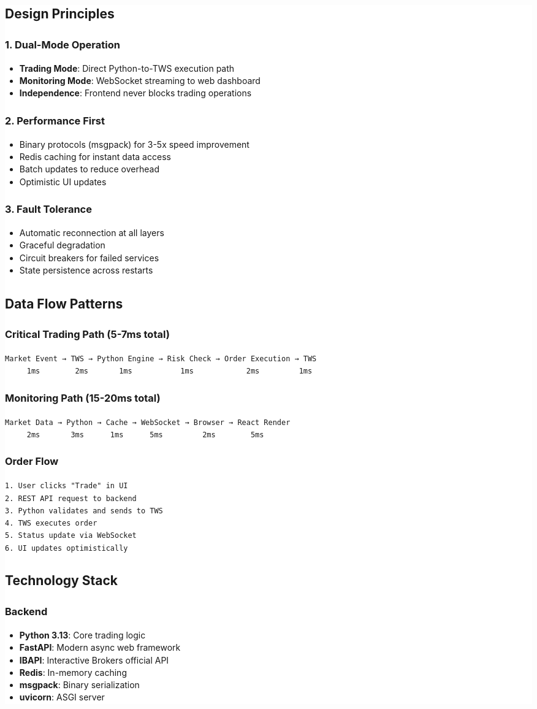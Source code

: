 ## Design Principles

### 1. Dual-Mode Operation
- **Trading Mode**: Direct Python-to-TWS execution path
- **Monitoring Mode**: WebSocket streaming to web dashboard
- **Independence**: Frontend never blocks trading operations

### 2. Performance First
- Binary protocols (msgpack) for 3-5x speed improvement
- Redis caching for instant data access
- Batch updates to reduce overhead
- Optimistic UI updates

### 3. Fault Tolerance
- Automatic reconnection at all layers
- Graceful degradation
- Circuit breakers for failed services
- State persistence across restarts

## Data Flow Patterns

### Critical Trading Path (5-7ms total)
```
Market Event → TWS → Python Engine → Risk Check → Order Execution → TWS
     1ms        2ms       1ms           1ms            2ms         1ms
```

### Monitoring Path (15-20ms total)
```
Market Data → Python → Cache → WebSocket → Browser → React Render
     2ms       3ms      1ms      5ms         2ms        5ms
```

### Order Flow
```
1. User clicks "Trade" in UI
2. REST API request to backend
3. Python validates and sends to TWS
4. TWS executes order
5. Status update via WebSocket
6. UI updates optimistically
```

## Technology Stack

### Backend
- **Python 3.13**: Core trading logic
- **FastAPI**: Modern async web framework
- **IBAPI**: Interactive Brokers official API
- **Redis**: In-memory caching
- **msgpack**: Binary serialization
- **uvicorn**: ASGI server
